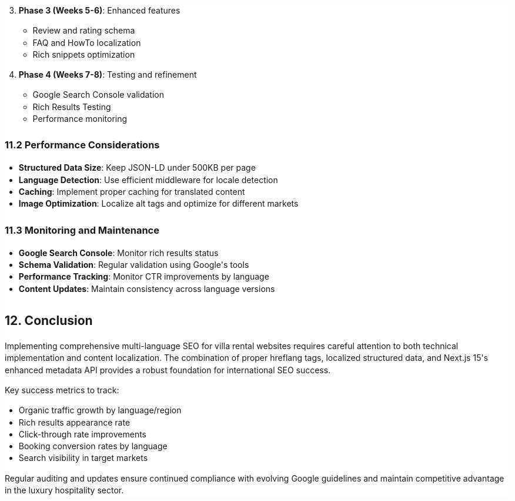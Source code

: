 3. **Phase 3 (Weeks 5-6)**: Enhanced features
   - Review and rating schema
   - FAQ and HowTo localization
   - Rich snippets optimization

4. **Phase 4 (Weeks 7-8)**: Testing and refinement
   - Google Search Console validation
   - Rich Results Testing
   - Performance monitoring

### 11.2 Performance Considerations

- **Structured Data Size**: Keep JSON-LD under 500KB per page
- **Language Detection**: Use efficient middleware for locale detection
- **Caching**: Implement proper caching for translated content
- **Image Optimization**: Localize alt tags and optimize for different markets

### 11.3 Monitoring and Maintenance

- **Google Search Console**: Monitor rich results status
- **Schema Validation**: Regular validation using Google's tools
- **Performance Tracking**: Monitor CTR improvements by language
- **Content Updates**: Maintain consistency across language versions

## 12. Conclusion

Implementing comprehensive multi-language SEO for villa rental websites requires careful attention to both technical implementation and content localization. The combination of proper hreflang tags, localized structured data, and Next.js 15's enhanced metadata API provides a robust foundation for international SEO success.

Key success metrics to track:
- Organic traffic growth by language/region
- Rich results appearance rate
- Click-through rate improvements
- Booking conversion rates by language
- Search visibility in target markets

Regular auditing and updates ensure continued compliance with evolving Google guidelines and maintain competitive advantage in the luxury hospitality sector.
